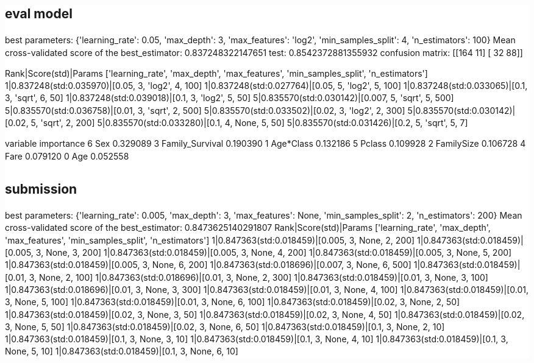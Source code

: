 


## eval model

best parameters: {'learning_rate': 0.05, 'max_depth': 3, 'max_features': 'log2', 'min_samples_split': 4, 'n_estimators': 100}
Mean cross-validated score of the best_estimator:  0.837248322147651
test:  0.8542372881355932
confusion matrix:  [[164  11]
 [ 32  88]]

Rank|Score(std)|Params ['learning_rate', 'max_depth', 'max_features', 'min_samples_split', 'n_estimators']
1|0.837248(std:0.035970)|[0.05, 3, 'log2', 4, 100]
1|0.837248(std:0.027764)|[0.05, 5, 'log2', 5, 100]
1|0.837248(std:0.033065)|[0.1, 3, 'sqrt', 6, 50]
1|0.837248(std:0.039018)|[0.1, 3, 'log2', 5, 50]
5|0.835570(std:0.030142)|[0.007, 5, 'sqrt', 5, 500]
5|0.835570(std:0.036758)|[0.01, 3, 'sqrt', 2, 500]
5|0.835570(std:0.033502)|[0.02, 3, 'log2', 2, 300]
5|0.835570(std:0.030142)|[0.02, 5, 'sqrt', 2, 200]
5|0.835570(std:0.033280)|[0.1, 4, None, 5, 50]
5|0.835570(std:0.031426)|[0.2, 5, 'sqrt', 5, 7]

variable 	importance
6 	Sex 	0.329089
3 	Family_Survival 	0.190390
1 	Age*Class 	0.132186
5 	Pclass 	0.109928
2 	FamilySize 	0.106728
4 	Fare 	0.079120
0 	Age 	0.052558

## submission



best parameters: {'learning_rate': 0.005, 'max_depth': 3, 'max_features': None, 'min_samples_split': 2, 'n_estimators': 200}
Mean cross-validated score of the best_estimator:  0.8473625140291807
Rank|Score(std)|Params ['learning_rate', 'max_depth', 'max_features', 'min_samples_split', 'n_estimators']
1|0.847363(std:0.018459)|[0.005, 3, None, 2, 200]
1|0.847363(std:0.018459)|[0.005, 3, None, 3, 200]
1|0.847363(std:0.018459)|[0.005, 3, None, 4, 200]
1|0.847363(std:0.018459)|[0.005, 3, None, 5, 200]
1|0.847363(std:0.018459)|[0.005, 3, None, 6, 200]
1|0.847363(std:0.018696)|[0.007, 3, None, 6, 500]
1|0.847363(std:0.018459)|[0.01, 3, None, 2, 100]
1|0.847363(std:0.018696)|[0.01, 3, None, 2, 300]
1|0.847363(std:0.018459)|[0.01, 3, None, 3, 100]
1|0.847363(std:0.018696)|[0.01, 3, None, 3, 300]
1|0.847363(std:0.018459)|[0.01, 3, None, 4, 100]
1|0.847363(std:0.018459)|[0.01, 3, None, 5, 100]
1|0.847363(std:0.018459)|[0.01, 3, None, 6, 100]
1|0.847363(std:0.018459)|[0.02, 3, None, 2, 50]
1|0.847363(std:0.018459)|[0.02, 3, None, 3, 50]
1|0.847363(std:0.018459)|[0.02, 3, None, 4, 50]
1|0.847363(std:0.018459)|[0.02, 3, None, 5, 50]
1|0.847363(std:0.018459)|[0.02, 3, None, 6, 50]
1|0.847363(std:0.018459)|[0.1, 3, None, 2, 10]
1|0.847363(std:0.018459)|[0.1, 3, None, 3, 10]
1|0.847363(std:0.018459)|[0.1, 3, None, 4, 10]
1|0.847363(std:0.018459)|[0.1, 3, None, 5, 10]
1|0.847363(std:0.018459)|[0.1, 3, None, 6, 10]